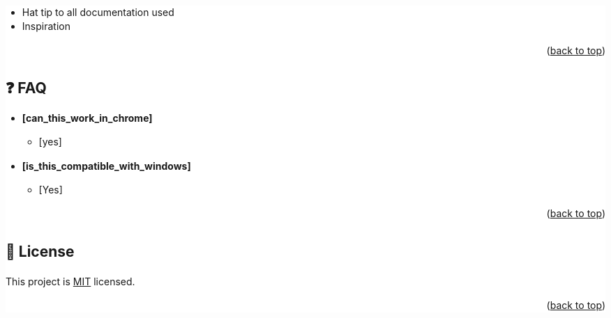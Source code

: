 - Hat tip to all documentation used
- Inspiration 

<p align="right">(<a href="#readme-top">back to top</a>)</p>


## ❓ FAQ <a name="faq"></a>


- **[can_this_work_in_chrome]**

  - [yes]

- **[is_this_compatible_with_windows]**

  - [Yes]

<p align="right">(<a href="#readme-top">back to top</a>)</p>


## 📝 License <a name="license"></a>

This project is [MIT](./LICENSE) licensed.

<p align="right">(<a href="#readme-top">back to top</a>)</p>
